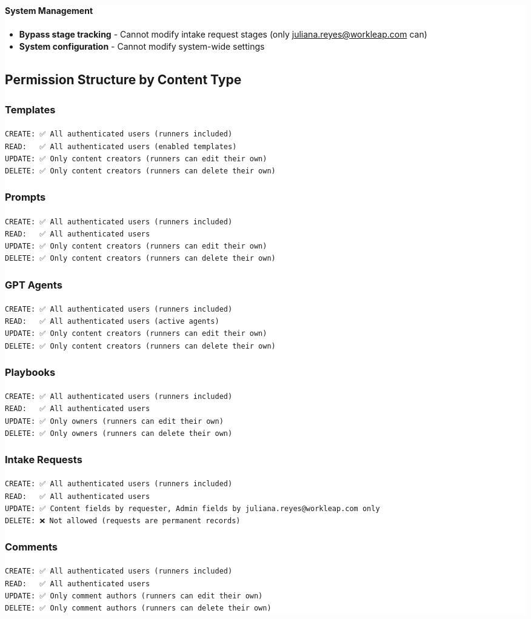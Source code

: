#### **System Management**
- **Bypass stage tracking** - Cannot modify intake request stages (only juliana.reyes@workleap.com can)
- **System configuration** - Cannot modify system-wide settings

## Permission Structure by Content Type

### **Templates**
```
CREATE: ✅ All authenticated users (runners included)
READ:   ✅ All authenticated users (enabled templates)
UPDATE: ✅ Only content creators (runners can edit their own)
DELETE: ✅ Only content creators (runners can delete their own)
```

### **Prompts**
```
CREATE: ✅ All authenticated users (runners included)
READ:   ✅ All authenticated users
UPDATE: ✅ Only content creators (runners can edit their own)
DELETE: ✅ Only content creators (runners can delete their own)
```

### **GPT Agents**
```
CREATE: ✅ All authenticated users (runners included)
READ:   ✅ All authenticated users (active agents)
UPDATE: ✅ Only content creators (runners can edit their own)
DELETE: ✅ Only content creators (runners can delete their own)
```

### **Playbooks**
```
CREATE: ✅ All authenticated users (runners included)
READ:   ✅ All authenticated users
UPDATE: ✅ Only owners (runners can edit their own)
DELETE: ✅ Only owners (runners can delete their own)
```

### **Intake Requests**
```
CREATE: ✅ All authenticated users (runners included)
READ:   ✅ All authenticated users
UPDATE: ✅ Content fields by requester, Admin fields by juliana.reyes@workleap.com only
DELETE: ❌ Not allowed (requests are permanent records)
```

### **Comments**
```
CREATE: ✅ All authenticated users (runners included)
READ:   ✅ All authenticated users
UPDATE: ✅ Only comment authors (runners can edit their own)
DELETE: ✅ Only comment authors (runners can delete their own)
```
